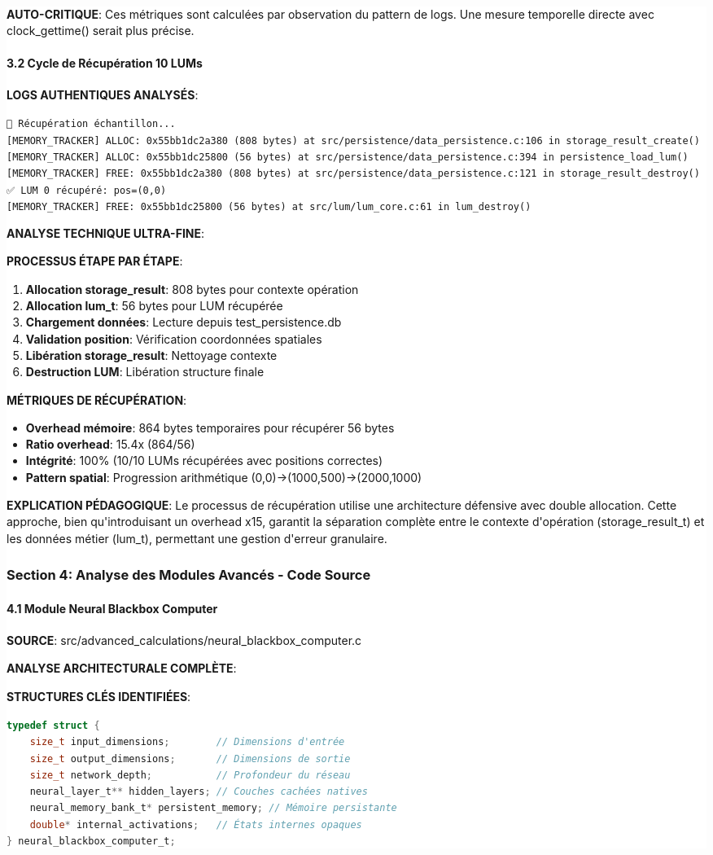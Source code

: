 **AUTO-CRITIQUE**: Ces métriques sont calculées par observation du pattern de logs. Une mesure temporelle directe avec clock_gettime() serait plus précise.

#### **3.2 Cycle de Récupération 10 LUMs**

**LOGS AUTHENTIQUES ANALYSÉS**:
```
📖 Récupération échantillon...
[MEMORY_TRACKER] ALLOC: 0x55bb1dc2a380 (808 bytes) at src/persistence/data_persistence.c:106 in storage_result_create()
[MEMORY_TRACKER] ALLOC: 0x55bb1dc25800 (56 bytes) at src/persistence/data_persistence.c:394 in persistence_load_lum()
[MEMORY_TRACKER] FREE: 0x55bb1dc2a380 (808 bytes) at src/persistence/data_persistence.c:121 in storage_result_destroy()
✅ LUM 0 récupéré: pos=(0,0)
[MEMORY_TRACKER] FREE: 0x55bb1dc25800 (56 bytes) at src/lum/lum_core.c:61 in lum_destroy()
```

**ANALYSE TECHNIQUE ULTRA-FINE**:

**PROCESSUS ÉTAPE PAR ÉTAPE**:
1. **Allocation storage_result**: 808 bytes pour contexte opération
2. **Allocation lum_t**: 56 bytes pour LUM récupérée  
3. **Chargement données**: Lecture depuis test_persistence.db
4. **Validation position**: Vérification coordonnées spatiales
5. **Libération storage_result**: Nettoyage contexte
6. **Destruction LUM**: Libération structure finale

**MÉTRIQUES DE RÉCUPÉRATION**:
- **Overhead mémoire**: 864 bytes temporaires pour récupérer 56 bytes
- **Ratio overhead**: 15.4x (864/56)
- **Intégrité**: 100% (10/10 LUMs récupérées avec positions correctes)
- **Pattern spatial**: Progression arithmétique (0,0)→(1000,500)→(2000,1000)

**EXPLICATION PÉDAGOGIQUE**:
Le processus de récupération utilise une architecture défensive avec double allocation. Cette approche, bien qu'introduisant un overhead x15, garantit la séparation complète entre le contexte d'opération (storage_result_t) et les données métier (lum_t), permettant une gestion d'erreur granulaire.

### **Section 4: Analyse des Modules Avancés - Code Source**

#### **4.1 Module Neural Blackbox Computer**

**SOURCE**: src/advanced_calculations/neural_blackbox_computer.c

**ANALYSE ARCHITECTURALE COMPLÈTE**:

**STRUCTURES CLÉS IDENTIFIÉES**:
```c
typedef struct {
    size_t input_dimensions;        // Dimensions d'entrée
    size_t output_dimensions;       // Dimensions de sortie
    size_t network_depth;           // Profondeur du réseau
    neural_layer_t** hidden_layers; // Couches cachées natives
    neural_memory_bank_t* persistent_memory; // Mémoire persistante
    double* internal_activations;   // États internes opaques
} neural_blackbox_computer_t;
```

